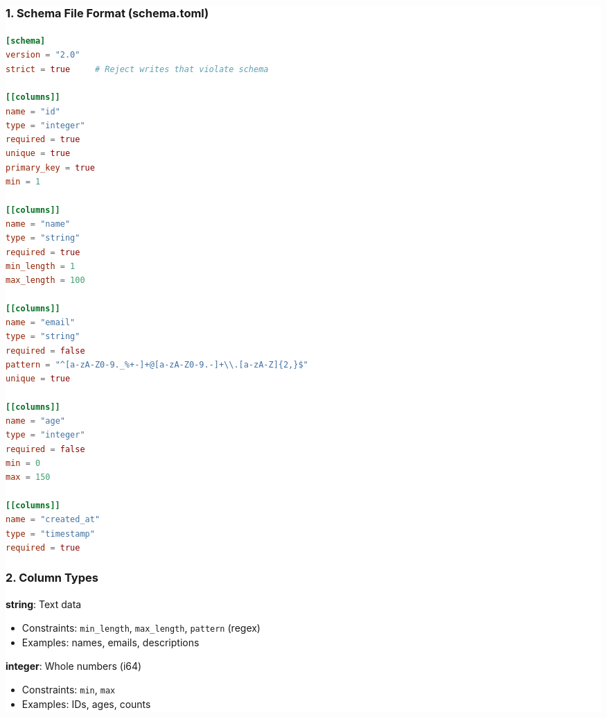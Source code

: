 ### 1. Schema File Format (schema.toml)

```toml
[schema]
version = "2.0"
strict = true     # Reject writes that violate schema

[[columns]]
name = "id"
type = "integer"
required = true
unique = true
primary_key = true
min = 1

[[columns]]
name = "name"
type = "string"
required = true
min_length = 1
max_length = 100

[[columns]]
name = "email"
type = "string"
required = false
pattern = "^[a-zA-Z0-9._%+-]+@[a-zA-Z0-9.-]+\\.[a-zA-Z]{2,}$"
unique = true

[[columns]]
name = "age"
type = "integer"
required = false
min = 0
max = 150

[[columns]]
name = "created_at"
type = "timestamp"
required = true
```

### 2. Column Types

**string**: Text data
- Constraints: `min_length`, `max_length`, `pattern` (regex)
- Examples: names, emails, descriptions

**integer**: Whole numbers (i64)
- Constraints: `min`, `max`
- Examples: IDs, ages, counts
